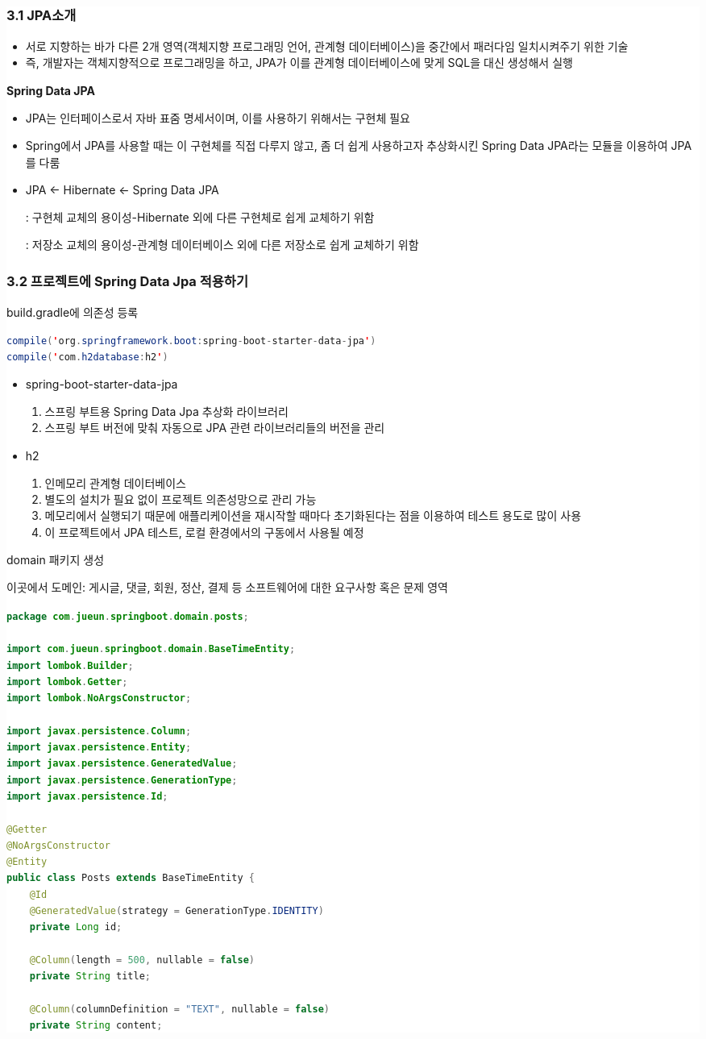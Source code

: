 ### 3.1 JPA소개

- 서로 지향하는 바가 다른 2개 영역(객체지향 프로그래밍 언어, 관계형 데이터베이스)을 중간에서 패러다임 일치시켜주기 위한 기술
- 즉, 개발자는 객체지향적으로 프로그래밍을 하고, JPA가 이를 관계형 데이터베이스에 맞게 SQL을 대신 생성해서 실행

**Spring Data JPA**

- JPA는 인터페이스로서 자바 표줌 명세서이며, 이를 사용하기 위해서는 구현체 필요
- Spring에서 JPA를 사용할 때는 이 구현체를 직접 다루지 않고, 좀 더 쉽게 사용하고자 추상화시킨 Spring Data JPA라는 모듈을 이용하여 JPA를 다룸
- JPA ← Hibernate ← Spring Data JPA
    
    : 구현체 교체의 용이성-Hibernate 외에 다른 구현체로 쉽게 교체하기 위함
    
    : 저장소 교체의 용이성-관계형 데이터베이스 외에 다른 저장소로 쉽게 교체하기 위함
    

### 3.2 프로젝트에 Spring Data Jpa 적용하기

build.gradle에 의존성 등록

```java
compile('org.springframework.boot:spring-boot-starter-data-jpa')
compile('com.h2database:h2')
```

- spring-boot-starter-data-jpa
    
    1. 스프링 부트용 Spring Data Jpa 추상화 라이브러리
    2. 스프링 부트 버전에 맞춰 자동으로 JPA 관련 라이브러리들의 버전을 관리
    
- h2
    
    1. 인메모리 관계형 데이터베이스
    2. 별도의 설치가 필요 없이 프로젝트 의존성망으로 관리 가능
    3. 메모리에서 실행되기 때문에 애플리케이션을 재시작할 때마다 초기화된다는 점을 이용하여 테스트 용도로 많이 사용
    4. 이 프로젝트에서 JPA 테스트, 로컬 환경에서의 구동에서 사용될 예정
    

domain 패키지 생성

이곳에서 도메인: 게시글, 댓글, 회원, 정산, 결제 등 소프트웨어에 대한 요구사항 혹은 문제 영역

```java
package com.jueun.springboot.domain.posts;

import com.jueun.springboot.domain.BaseTimeEntity;
import lombok.Builder;
import lombok.Getter;
import lombok.NoArgsConstructor;

import javax.persistence.Column;
import javax.persistence.Entity;
import javax.persistence.GeneratedValue;
import javax.persistence.GenerationType;
import javax.persistence.Id;

@Getter
@NoArgsConstructor
@Entity
public class Posts extends BaseTimeEntity {
    @Id
    @GeneratedValue(strategy = GenerationType.IDENTITY)
    private Long id;

    @Column(length = 500, nullable = false)
    private String title;

    @Column(columnDefinition = "TEXT", nullable = false)
    private String content;

```